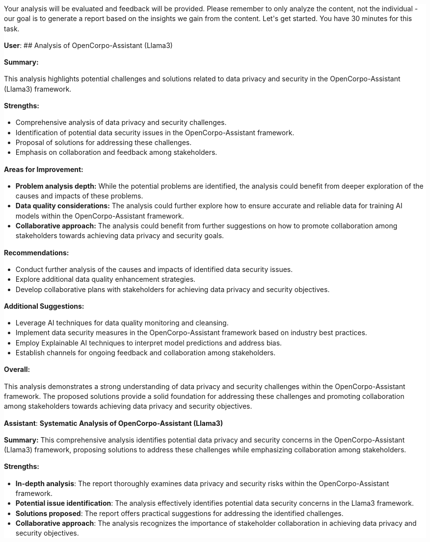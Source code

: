 
 Your analysis will be evaluated and feedback will be provided. Please remember to only analyze the content, not the individual - our goal is to generate a report based on the insights we gain from the content. Let's get started. You have 30 minutes for this task.

**User**: ## Analysis of OpenCorpo-Assistant (Llama3)

**Summary:**

This analysis highlights potential challenges and solutions related to data privacy and security in the OpenCorpo-Assistant (Llama3) framework.

**Strengths:**

* Comprehensive analysis of data privacy and security challenges.
* Identification of potential data security issues in the OpenCorpo-Assistant framework.
* Proposal of solutions for addressing these challenges.
* Emphasis on collaboration and feedback among stakeholders.

**Areas for Improvement:**

* **Problem analysis depth:** While the potential problems are identified, the analysis could benefit from deeper exploration of the causes and impacts of these problems.
* **Data quality considerations:** The analysis could further explore how to ensure accurate and reliable data for training AI models within the OpenCorpo-Assistant framework.
* **Collaborative approach:** The analysis could benefit from further suggestions on how to promote collaboration among stakeholders towards achieving data privacy and security goals.

**Recommendations:**

* Conduct further analysis of the causes and impacts of identified data security issues.
* Explore additional data quality enhancement strategies.
* Develop collaborative plans with stakeholders for achieving data privacy and security objectives.

**Additional Suggestions:**

* Leverage AI techniques for data quality monitoring and cleansing.
* Implement data security measures in the OpenCorpo-Assistant framework based on industry best practices.
* Employ Explainable AI techniques to interpret model predictions and address bias.
* Establish channels for ongoing feedback and collaboration among stakeholders.


**Overall:**

This analysis demonstrates a strong understanding of data privacy and security challenges within the OpenCorpo-Assistant framework. The proposed solutions provide a solid foundation for addressing these challenges and promoting collaboration among stakeholders towards achieving data privacy and security objectives.

**Assistant**: **Systematic Analysis of OpenCorpo-Assistant (Llama3)**

**Summary:** This comprehensive analysis identifies potential data privacy and security concerns in the OpenCorpo-Assistant (Llama3) framework, proposing solutions to address these challenges while emphasizing collaboration among stakeholders.

**Strengths:**

* **In-depth analysis**: The report thoroughly examines data privacy and security risks within the OpenCorpo-Assistant framework.
* **Potential issue identification**: The analysis effectively identifies potential data security concerns in the Llama3 framework.
* **Solutions proposed**: The report offers practical suggestions for addressing the identified challenges.
* **Collaborative approach**: The analysis recognizes the importance of stakeholder collaboration in achieving data privacy and security objectives.
